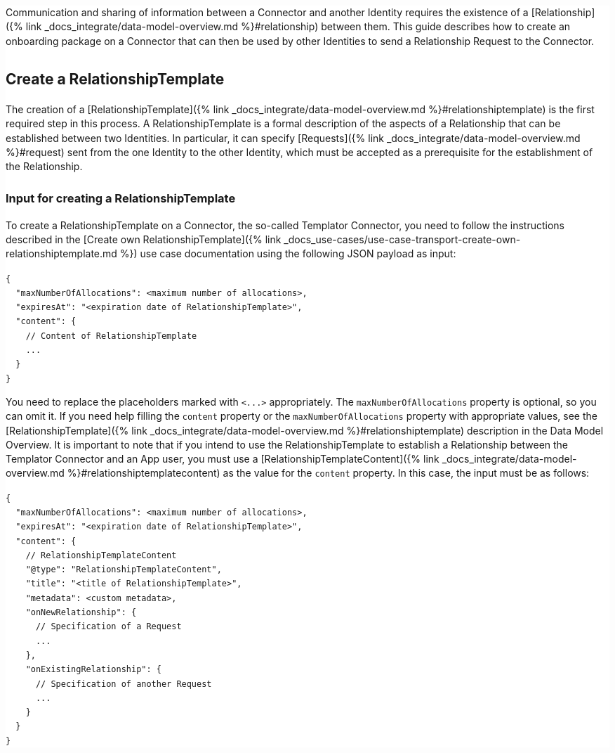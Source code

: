 Communication and sharing of information between a Connector and another Identity requires the existence of a [Relationship]({% link _docs_integrate/data-model-overview.md %}#relationship) between them. This guide describes how to create an onboarding package on a Connector that can then be used by other Identities to send a Relationship Request to the Connector.

## Create a RelationshipTemplate

The creation of a [RelationshipTemplate]({% link _docs_integrate/data-model-overview.md %}#relationshiptemplate) is the first required step in this process.
A RelationshipTemplate is a formal description of the aspects of a Relationship that can be established between two Identities. In particular, it can specify [Requests]({% link _docs_integrate/data-model-overview.md %}#request) sent from the one Identity to the other Identity, which must be accepted as a prerequisite for the establishment of the Relationship.

### Input for creating a RelationshipTemplate

To create a RelationshipTemplate on a Connector, the so-called Templator Connector, you need to follow the instructions described in the [Create own RelationshipTemplate]({% link _docs_use-cases/use-case-transport-create-own-relationshiptemplate.md %}) use case documentation using the following JSON payload as input:

```jsonc
{
  "maxNumberOfAllocations": <maximum number of allocations>,
  "expiresAt": "<expiration date of RelationshipTemplate>",
  "content": {
    // Content of RelationshipTemplate
    ...
  }
}
```

You need to replace the placeholders marked with `<...>` appropriately. The `maxNumberOfAllocations` property is optional, so you can omit it. If you need help filling the `content` property or the `maxNumberOfAllocations` property with appropriate values, see the [RelationshipTemplate]({% link _docs_integrate/data-model-overview.md %}#relationshiptemplate) description in the Data Model Overview. It is important to note that if you intend to use the RelationshipTemplate to establish a Relationship between the Templator Connector and an App user, you must use a [RelationshipTemplateContent]({% link _docs_integrate/data-model-overview.md %}#relationshiptemplatecontent) as the value for the `content` property. In this case, the input must be as follows:

```jsonc
{
  "maxNumberOfAllocations": <maximum number of allocations>,
  "expiresAt": "<expiration date of RelationshipTemplate>",
  "content": {
    // RelationshipTemplateContent
    "@type": "RelationshipTemplateContent",
    "title": "<title of RelationshipTemplate>",
    "metadata": <custom metadata>,
    "onNewRelationship": {
      // Specification of a Request
      ...
    },
    "onExistingRelationship": {
      // Specification of another Request
      ...
    }
  }
}
```
